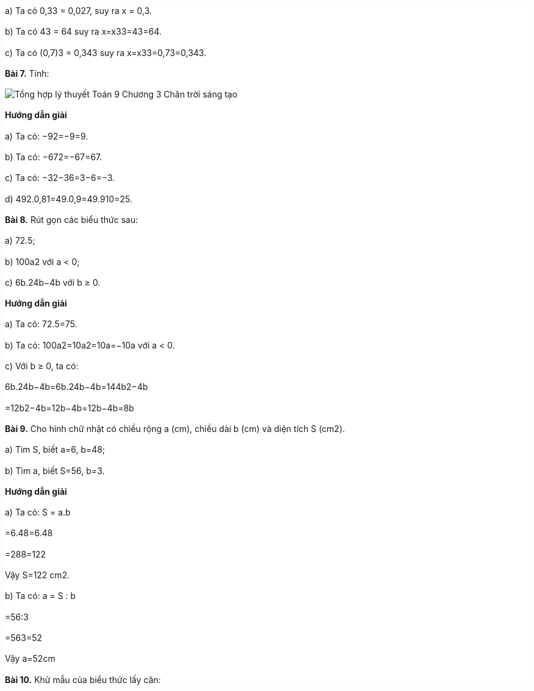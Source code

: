 a) Ta có 0,33 = 0,027, suy ra x = 0,3.

b) Ta có 43 = 64 suy ra x=x33=43=64.

c) Ta có (0,7)3 = 0,343 suy ra x=x33=0,73=0,343.

**Bài 7.** Tính:

![Tổng hợp lý thuyết Toán 9 Chương 3 Chân trời sáng tạo](https://vietjack.com/toan-9-ct/images/ly-thuyet-bai-3-tinh-chat-cua-phep-khai-phuong.PNG)

**Hướng dẫn giải**

a) Ta có: −92=−9=9.

b) Ta có: −672=−67=67.

c) Ta có: −32−36=3−6=−3.

d) 492.0,81=49.0,9=49.910=25.

**Bài 8.** Rút gọn các biểu thức sau:

a) 72.5;

b) 100a2 với a < 0;

c) 6b.24b−4b với b ≥ 0.

**Hướng dẫn giải**

a) Ta có: 72.5=75.

b) Ta có: 100a2=10a2=10a=−10a với a < 0.

c) Với b ≥ 0, ta có: 

6b.24b−4b=6b.24b−4b=144b2−4b

=12b2−4b=12b−4b=12b−4b=8b

**Bài 9.** Cho hình chữ nhật có chiều rộng a (cm), chiều dài b (cm) và diện tích S (cm2).

a) Tìm S, biết a=6, b=48;

b) Tìm a, biết S=56, b=3.

**Hướng dẫn giải**

a) Ta có: S = a.b

=6.48=6.48

=288=122

Vậy S=122 cm2.

b) Ta có: a = S : b

=56:3

=563=52

Vậy a=52cm

**Bài 10.** Khử mẫu của biểu thức lấy căn:
